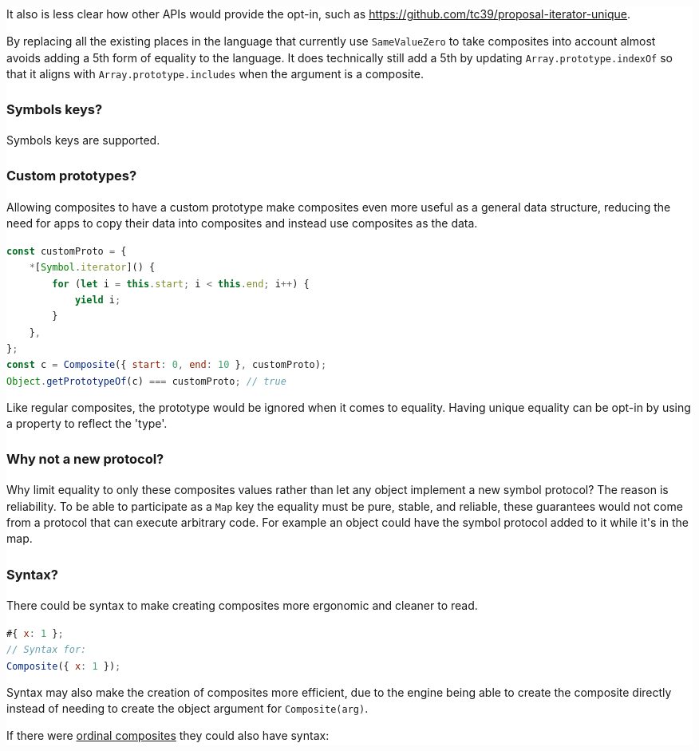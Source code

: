 It also is less clear how other APIs would provide the opt-in, such as https://github.com/tc39/proposal-iterator-unique.

By replacing all the existing places in the language that currently use `SameValueZero` to take composites into account almost avoids adding a 5th form of equality to the language. It does technically still add a 5th by updating `Array.prototype.indexOf` so that it aligns with `Array.prototype.includes` when the argument is a composite.

### Symbols keys?

Symbols keys are supported.

### Custom prototypes?

Allowing composites to have a custom prototype make composites even more useful as a general data structure, reducing the need for apps to copy their data into composites and instead use composites as the data.

```js
const customProto = {
    *[Symbol.iterator]() {
        for (let i = this.start; i < this.end; i++) {
            yield i;
        }
    },
};
const c = Composite({ start: 0, end: 10 }, customProto);
Object.getPrototypeOf(c) === customProto; // true
```

Like regular composites, the prototype would be ignored when it comes to equality. Having unique equality can be opt-in by using a property to reflect the 'type'.

### Why not a new protocol?

Why limit equality to only these composites values rather than let any object implement a new symbol protocol? The reason is reliability. To be able to participate as a `Map` key the equality must be pure, stable, and reliable, these guarantees would not come from a protocol that can execute arbitrary code. For example an object could have the symbol protocol added to it while it's in the map.

### Syntax?

There could be syntax to make creating composites more ergonomic and cleaner to read.

```js
#{ x: 1 };
// Syntax for:
Composite({ x: 1 });
```

Syntax may also make the creation of composites more efficient, due to the engine being able to create the composite directly instead of needing to create the object argument for `Composite(arg)`.

If there were [ordinal composites](#what-about-tuples-or-ordinal-rather-than-nominal-keys) they could also have syntax:
